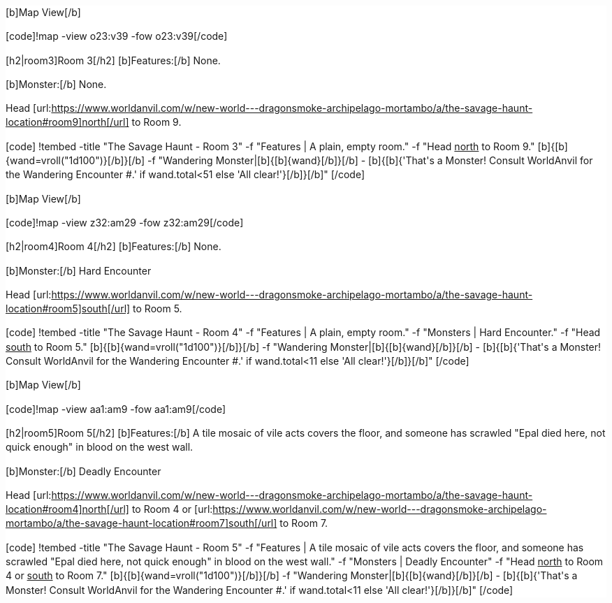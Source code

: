 [b]Map View[/b]

[code]!map -view o23:v39 -fow o23:v39[/code]


[h2|room3]Room 3[/h2]
[b]Features:[/b] None.

[b]Monster:[/b] None.

Head [url:https://www.worldanvil.com/w/new-world---dragonsmoke-archipelago-mortambo/a/the-savage-haunt-location#room9]north[/url] to Room 9.

[code]
    !tembed -title "The Savage Haunt - Room 3" -f "Features | A plain, empty room." -f "Head [north](https://www.worldanvil.com/w/new-world---dragonsmoke-archipelago-mortambo/a/the-savage-haunt-location#room9) to Room 9." [b]{[b]{wand=vroll("1d100")}[/b]}[/b] -f "Wandering Monster|[b]{[b]{wand}[/b]}[/b] - [b]{[b]{'That\'s a Monster! Consult WorldAnvil for the Wandering Encounter #.' if wand.total<51 else 'All clear!'}[/b]}[/b]"
[/code]

[b]Map View[/b]

[code]!map -view z32:am29 -fow z32:am29[/code]


[h2|room4]Room 4[/h2]
[b]Features:[/b] None.

[b]Monster:[/b] Hard Encounter

Head [url:https://www.worldanvil.com/w/new-world---dragonsmoke-archipelago-mortambo/a/the-savage-haunt-location#room5]south[/url] to Room 5.

[code]
    !tembed -title "The Savage Haunt - Room 4" -f "Features | A plain, empty room." -f "Monsters | Hard Encounter." -f "Head [south](https://www.worldanvil.com/w/new-world---dragonsmoke-archipelago-mortambo/a/the-savage-haunt-location#room5) to Room 5." [b]{[b]{wand=vroll("1d100")}[/b]}[/b] -f "Wandering Monster|[b]{[b]{wand}[/b]}[/b] - [b]{[b]{'That\'s a Monster! Consult WorldAnvil for the Wandering Encounter #.' if wand.total<11 else 'All clear!'}[/b]}[/b]"
[/code]

[b]Map View[/b]

[code]!map -view aa1:am9 -fow aa1:am9[/code]


[h2|room5]Room 5[/h2]
[b]Features:[/b] A tile mosaic of vile acts covers the floor, and someone has scrawled "Epal died here, not quick enough" in blood on the west wall.

[b]Monster:[/b] Deadly Encounter

Head [url:https://www.worldanvil.com/w/new-world---dragonsmoke-archipelago-mortambo/a/the-savage-haunt-location#room4]north[/url] to Room 4 or [url:https://www.worldanvil.com/w/new-world---dragonsmoke-archipelago-mortambo/a/the-savage-haunt-location#room7]south[/url] to Room 7.

[code]
    !tembed -title "The Savage Haunt - Room 5" -f "Features | A tile mosaic of vile acts covers the floor, and someone has scrawled \"Epal died here, not quick enough\" in blood on the west wall." -f "Monsters | Deadly Encounter" -f "Head [north](https://www.worldanvil.com/w/new-world---dragonsmoke-archipelago-mortambo/a/the-savage-haunt-location#room4) to Room 4 or [south](https://www.worldanvil.com/w/new-world---dragonsmoke-archipelago-mortambo/a/the-savage-haunt-location#room7) to Room 7." [b]{[b]{wand=vroll("1d100")}[/b]}[/b] -f "Wandering Monster|[b]{[b]{wand}[/b]}[/b] - [b]{[b]{'That\'s a Monster! Consult WorldAnvil for the Wandering Encounter #.' if wand.total<11 else 'All clear!'}[/b]}[/b]"
[/code]
